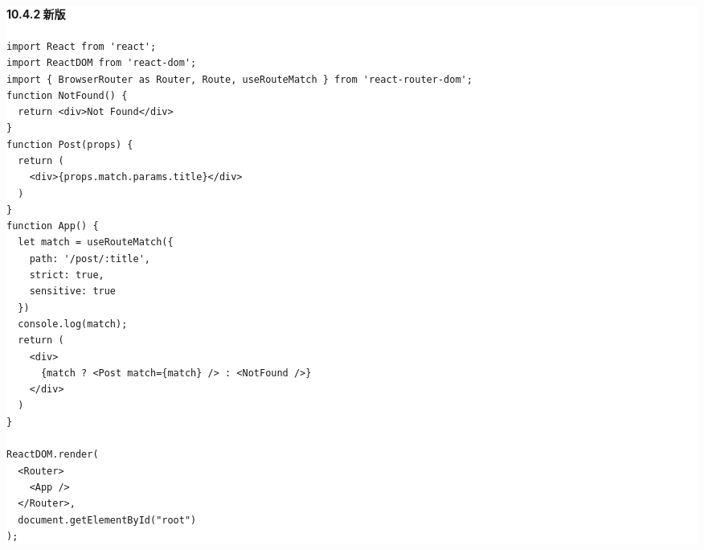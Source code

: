 #### 10.4.2 新版

```
import React from 'react';
import ReactDOM from 'react-dom';
import { BrowserRouter as Router, Route, useRouteMatch } from 'react-router-dom';
function NotFound() {
  return <div>Not Found</div>
}
function Post(props) {
  return (
    <div>{props.match.params.title}</div>
  )
}
function App() {
  let match = useRouteMatch({
    path: '/post/:title',
    strict: true,
    sensitive: true
  })
  console.log(match);
  return (
    <div>
      {match ? <Post match={match} /> : <NotFound />}
    </div>
  )
}

ReactDOM.render(
  <Router>
    <App />
  </Router>,
  document.getElementById("root")
);
```
